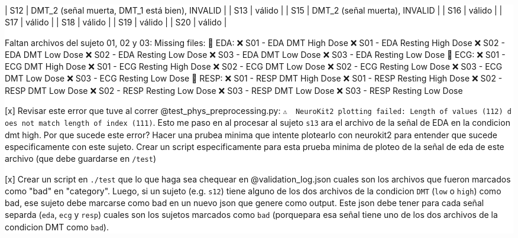 | S12    | DMT_2 (señal muerta, DMT_1 está bien), INVALID |
| S13    | válido |
| S15    | DMT_2 (señal muerta), INVALID |
| S16    | válido |
| S17    | válido |
| S18    | válido |
| S19    | válido |
| S20    | válido |

Faltan archivos del sujeto 01, 02 y 03:
  Missing files:
   📂 EDA:
      ❌ S01 - EDA DMT High Dose
      ❌ S01 - EDA Resting High Dose
      ❌ S02 - EDA DMT Low Dose
      ❌ S02 - EDA Resting Low Dose
      ❌ S03 - EDA DMT Low Dose
      ❌ S03 - EDA Resting Low Dose
   📂 ECG:
      ❌ S01 - ECG DMT High Dose
      ❌ S01 - ECG Resting High Dose
      ❌ S02 - ECG DMT Low Dose
      ❌ S02 - ECG Resting Low Dose
      ❌ S03 - ECG DMT Low Dose
      ❌ S03 - ECG Resting Low Dose
   📂 RESP:
      ❌ S01 - RESP DMT High Dose
      ❌ S01 - RESP Resting High Dose
      ❌ S02 - RESP DMT Low Dose
      ❌ S02 - RESP Resting Low Dose
      ❌ S03 - RESP DMT Low Dose
      ❌ S03 - RESP Resting Low Dose


[x] Revisar este error que tuve al correr @test_phys_preprocessing.py:    `⚠️  NeuroKit2 plotting failed: Length of values (112) does not match length of index (111)`. Esto me paso en al procesar al sujeto `s13` ara el archivo de la señal de EDA en la condicion dmt high. Por que sucede este error? Hacer una prubea minima que intente  plotearlo con neurokit2 para entender que sucede especificamente con este sujeto. Crear un script especificamente para esta prueba minima de ploteo de la señal de eda de este archivo (que debe guardarse en `/test`)

[x] Crear un script en `./test` que lo que haga sea chequear en @validation_log.json cuales son los archivos que fueron marcados como "bad" en "category". Luego, si un sujeto (e.g. `s12`) tiene alguno de los dos archivos de la condicion `DMT` (`low` o `high`) como bad, ese sujeto debe marcarse como bad en un nuevo json que genere como output. Este json debe tener para cada señal separda (`eda`, `ecg` y `resp`) cuales son los sujetos marcados como `bad` (porquepara esa señal tiene uno de los dos archivos de la condicion DMT como `bad`).

